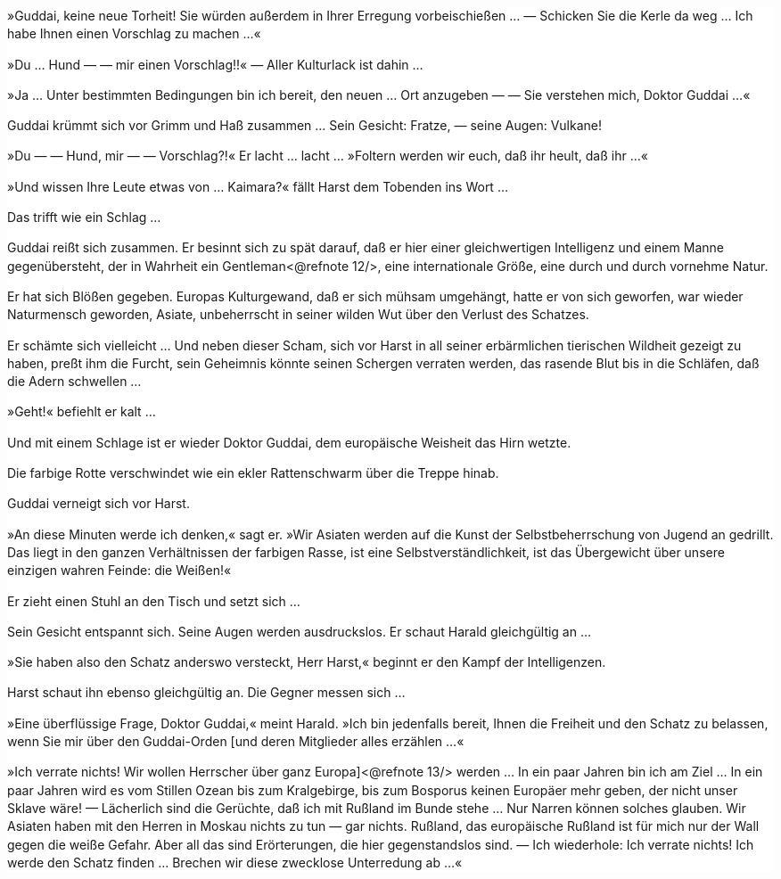 »Guddai, keine neue Torheit! Sie würden außerdem in Ihrer Erregung vorbeischießen … — Schicken Sie die Kerle da weg … Ich habe Ihnen einen Vorschlag zu machen …«

»Du … Hund — — mir einen Vorschlag!!« — Aller Kulturlack ist dahin …

»Ja … Unter bestimmten Bedingungen bin ich bereit, den neuen … Ort anzugeben — — Sie verstehen mich, Doktor Guddai …«

Guddai krümmt sich vor Grimm und Haß zusammen … Sein Gesicht: Fratze, — seine Augen: Vulkane!

»Du — — Hund, mir — — Vorschlag?!« Er lacht … lacht … »Foltern werden wir euch, daß ihr heult, daß ihr …«

»Und wissen Ihre Leute etwas von … Kaimara?« fällt Harst dem Tobenden ins Wort …

Das trifft wie ein Schlag …

Guddai reißt sich zusammen. Er besinnt sich zu spät darauf, daß er hier einer gleichwertigen Intelligenz und einem Manne gegenübersteht, der in Wahrheit ein Gentleman<@refnote 12/>, eine internationale Größe, eine durch und durch vornehme Natur.

Er hat sich Blößen gegeben. Europas Kulturgewand, daß er sich mühsam umgehängt, hatte er von sich geworfen, war wieder Naturmensch geworden, Asiate, unbeherrscht in seiner wilden Wut über den Verlust des Schatzes.

Er schämte sich vielleicht … Und neben dieser Scham, sich vor Harst in all seiner erbärmlichen tierischen Wildheit gezeigt zu haben, preßt ihm die Furcht, sein Geheimnis könnte seinen Schergen verraten werden, das rasende Blut bis in die Schläfen, daß die Adern schwellen …

»Geht!« befiehlt er kalt …

Und mit einem Schlage ist er wieder Doktor Guddai, dem europäische Weisheit das Hirn wetzte.

Die farbige Rotte verschwindet wie ein ekler Rattenschwarm über die Treppe hinab.

Guddai verneigt sich vor Harst.

»An diese Minuten werde ich denken,« sagt er. »Wir Asiaten werden auf die Kunst der Selbstbeherrschung von Jugend an gedrillt. Das liegt in den ganzen Verhältnissen der farbigen Rasse, ist eine Selbstverständlichkeit, ist das Übergewicht über unsere einzigen wahren Feinde: die Weißen!«

Er zieht einen Stuhl an den Tisch und setzt sich …

Sein Gesicht entspannt sich. Seine Augen werden ausdruckslos. Er schaut Harald gleichgültig an …

»Sie haben also den Schatz anderswo versteckt, Herr Harst,« beginnt er den Kampf der Intelligenzen.

Harst schaut ihn ebenso gleichgültig an. Die Gegner messen sich …

»Eine überflüssige Frage, Doktor Guddai,« meint Harald. »Ich bin jedenfalls bereit, Ihnen die Freiheit und den Schatz zu belassen, wenn Sie mir über den Guddai-Orden [und deren Mitglieder alles erzählen …«

»Ich verrate nichts! Wir wollen Herrscher über ganz Europa]<@refnote 13/> werden … In ein paar Jahren bin ich am Ziel … In ein paar Jahren wird es vom Stillen Ozean bis zum Kralgebirge, bis zum Bosporus keinen Europäer mehr geben, der nicht unser Sklave wäre! — Lächerlich sind die Gerüchte, daß ich mit Rußland im Bunde stehe … Nur Narren können solches glauben. Wir Asiaten haben mit den Herren in Moskau nichts zu tun — gar nichts. Rußland, das europäische Rußland ist für mich nur der Wall gegen die weiße Gefahr. Aber all das sind Erörterungen, die hier gegenstandslos sind. — Ich wiederhole: Ich verrate nichts! Ich werde den Schatz finden … Brechen wir diese zwecklose Unterredung ab …«
